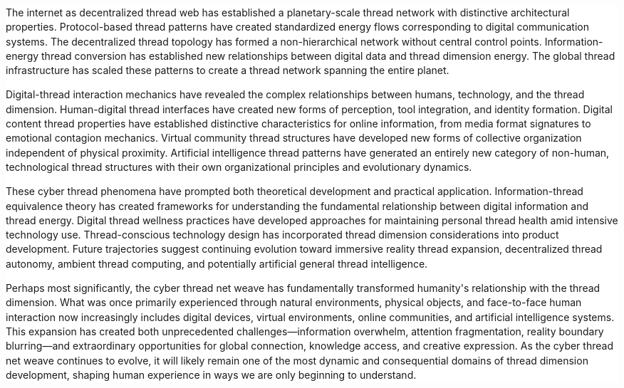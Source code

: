 The internet as decentralized thread web has established a planetary-scale thread network with distinctive architectural properties. Protocol-based thread patterns have created standardized energy flows corresponding to digital communication systems. The decentralized thread topology has formed a non-hierarchical network without central control points. Information-energy thread conversion has established new relationships between digital data and thread dimension energy. The global thread infrastructure has scaled these patterns to create a thread network spanning the entire planet.

Digital-thread interaction mechanics have revealed the complex relationships between humans, technology, and the thread dimension. Human-digital thread interfaces have created new forms of perception, tool integration, and identity formation. Digital content thread properties have established distinctive characteristics for online information, from media format signatures to emotional contagion mechanics. Virtual community thread structures have developed new forms of collective organization independent of physical proximity. Artificial intelligence thread patterns have generated an entirely new category of non-human, technological thread structures with their own organizational principles and evolutionary dynamics.

These cyber thread phenomena have prompted both theoretical development and practical application. Information-thread equivalence theory has created frameworks for understanding the fundamental relationship between digital information and thread energy. Digital thread wellness practices have developed approaches for maintaining personal thread health amid intensive technology use. Thread-conscious technology design has incorporated thread dimension considerations into product development. Future trajectories suggest continuing evolution toward immersive reality thread expansion, decentralized thread autonomy, ambient thread computing, and potentially artificial general thread intelligence.

Perhaps most significantly, the cyber thread net weave has fundamentally transformed humanity's relationship with the thread dimension. What was once primarily experienced through natural environments, physical objects, and face-to-face human interaction now increasingly includes digital devices, virtual environments, online communities, and artificial intelligence systems. This expansion has created both unprecedented challenges—information overwhelm, attention fragmentation, reality boundary blurring—and extraordinary opportunities for global connection, knowledge access, and creative expression. As the cyber thread net weave continues to evolve, it will likely remain one of the most dynamic and consequential domains of thread dimension development, shaping human experience in ways we are only beginning to understand.